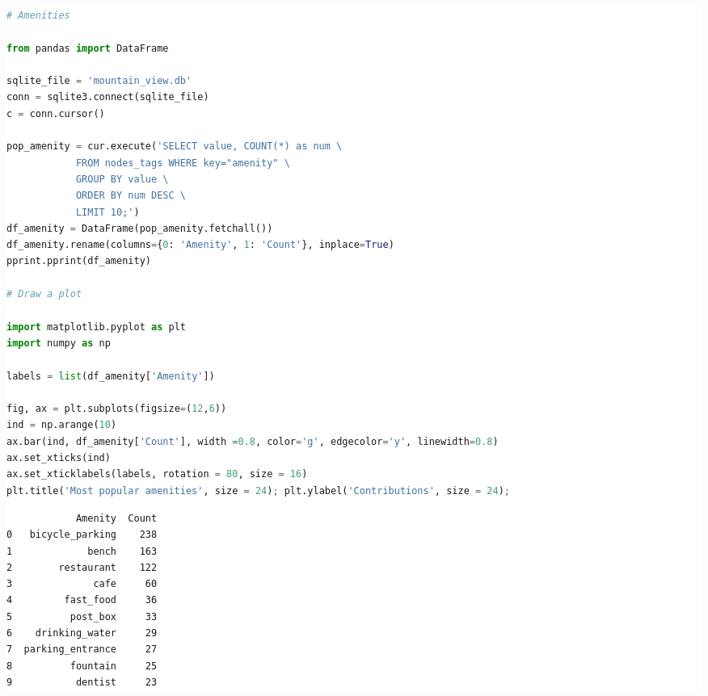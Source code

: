 ```python
# Amenities

from pandas import DataFrame

sqlite_file = 'mountain_view.db'
conn = sqlite3.connect(sqlite_file)
c = conn.cursor()

pop_amenity = cur.execute('SELECT value, COUNT(*) as num \
            FROM nodes_tags WHERE key="amenity" \
            GROUP BY value \
            ORDER BY num DESC \
            LIMIT 10;')
df_amenity = DataFrame(pop_amenity.fetchall())
df_amenity.rename(columns={0: 'Amenity', 1: 'Count'}, inplace=True)
pprint.pprint(df_amenity)

# Draw a plot

import matplotlib.pyplot as plt
import numpy as np

labels = list(df_amenity['Amenity'])

fig, ax = plt.subplots(figsize=(12,6))
ind = np.arange(10)
ax.bar(ind, df_amenity['Count'], width =0.8, color='g', edgecolor='y', linewidth=0.8)
ax.set_xticks(ind)
ax.set_xticklabels(labels, rotation = 80, size = 16)
plt.title('Most popular amenities', size = 24); plt.ylabel('Contributions', size = 24);
```

                Amenity  Count
    0   bicycle_parking    238
    1             bench    163
    2        restaurant    122
    3              cafe     60
    4         fast_food     36
    5          post_box     33
    6    drinking_water     29
    7  parking_entrance     27
    8          fountain     25
    9           dentist     23
    

